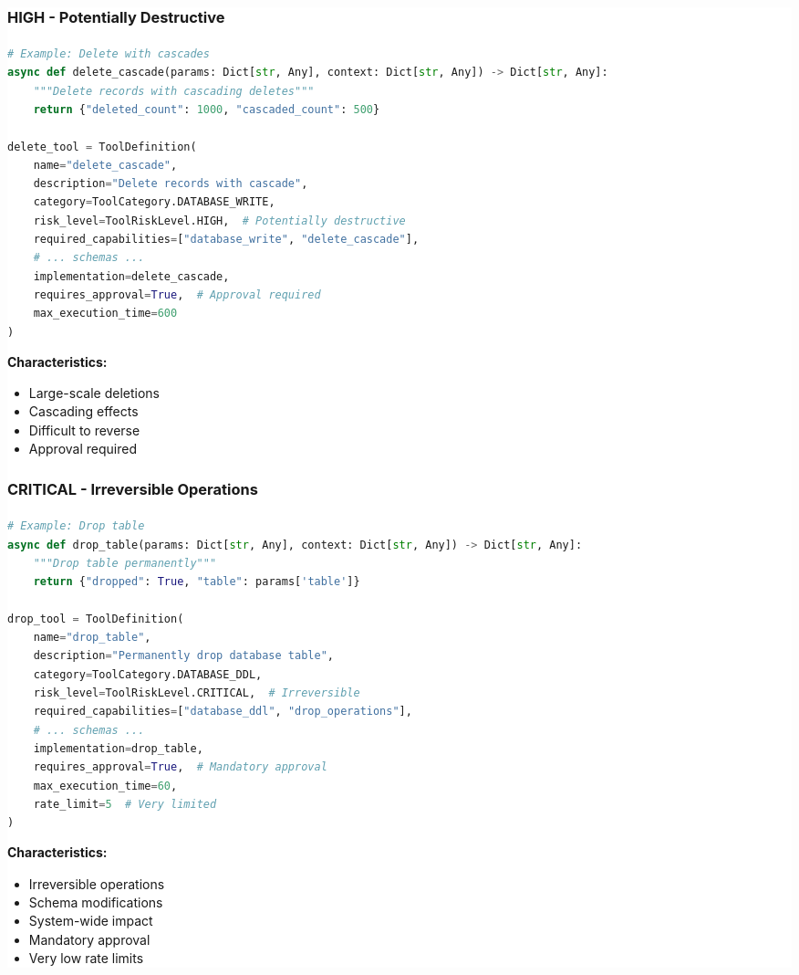 ### HIGH - Potentially Destructive

```python
# Example: Delete with cascades
async def delete_cascade(params: Dict[str, Any], context: Dict[str, Any]) -> Dict[str, Any]:
    """Delete records with cascading deletes"""
    return {"deleted_count": 1000, "cascaded_count": 500}

delete_tool = ToolDefinition(
    name="delete_cascade",
    description="Delete records with cascade",
    category=ToolCategory.DATABASE_WRITE,
    risk_level=ToolRiskLevel.HIGH,  # Potentially destructive
    required_capabilities=["database_write", "delete_cascade"],
    # ... schemas ...
    implementation=delete_cascade,
    requires_approval=True,  # Approval required
    max_execution_time=600
)
```

**Characteristics:**
- Large-scale deletions
- Cascading effects
- Difficult to reverse
- Approval required

### CRITICAL - Irreversible Operations

```python
# Example: Drop table
async def drop_table(params: Dict[str, Any], context: Dict[str, Any]) -> Dict[str, Any]:
    """Drop table permanently"""
    return {"dropped": True, "table": params['table']}

drop_tool = ToolDefinition(
    name="drop_table",
    description="Permanently drop database table",
    category=ToolCategory.DATABASE_DDL,
    risk_level=ToolRiskLevel.CRITICAL,  # Irreversible
    required_capabilities=["database_ddl", "drop_operations"],
    # ... schemas ...
    implementation=drop_table,
    requires_approval=True,  # Mandatory approval
    max_execution_time=60,
    rate_limit=5  # Very limited
)
```

**Characteristics:**
- Irreversible operations
- Schema modifications
- System-wide impact
- Mandatory approval
- Very low rate limits
